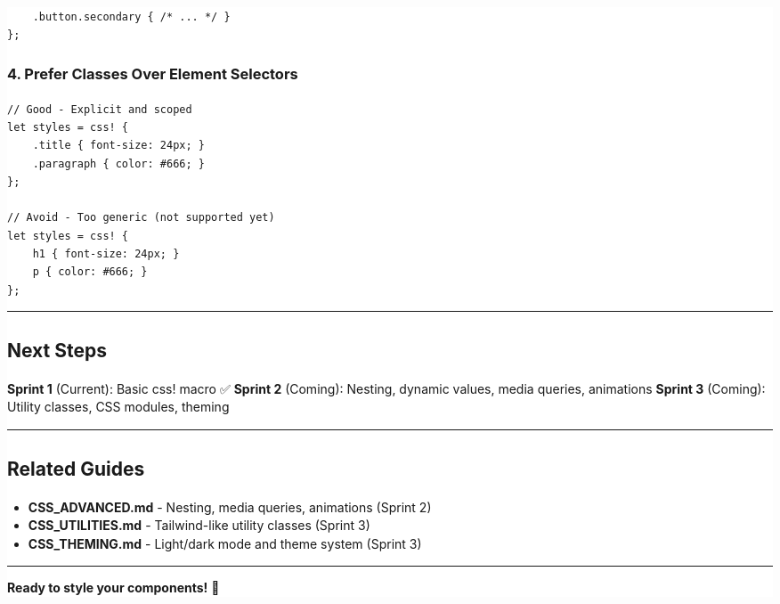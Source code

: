```raven
    .button.secondary { /* ... */ }
};
```

### 4. Prefer Classes Over Element Selectors

```raven
// Good - Explicit and scoped
let styles = css! {
    .title { font-size: 24px; }
    .paragraph { color: #666; }
};

// Avoid - Too generic (not supported yet)
let styles = css! {
    h1 { font-size: 24px; }
    p { color: #666; }
};
```

---

## Next Steps

**Sprint 1** (Current): Basic css! macro ✅
**Sprint 2** (Coming): Nesting, dynamic values, media queries, animations
**Sprint 3** (Coming): Utility classes, CSS modules, theming

---

## Related Guides

- **CSS_ADVANCED.md** - Nesting, media queries, animations (Sprint 2)
- **CSS_UTILITIES.md** - Tailwind-like utility classes (Sprint 3)
- **CSS_THEMING.md** - Light/dark mode and theme system (Sprint 3)

---

**Ready to style your components!** 🎨
